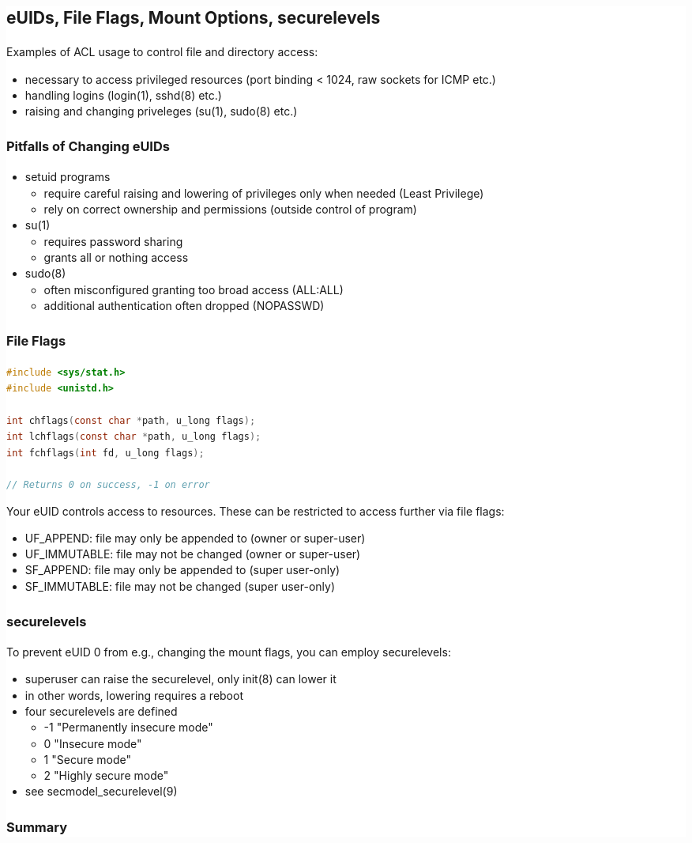 ## eUIDs, File Flags, Mount Options, securelevels

Examples of ACL usage to control file and directory access:

- necessary to access privileged resources (port binding < 1024, raw sockets for ICMP etc.)
- handling logins (login(1), sshd(8) etc.)
- raising and changing priveleges (su(1), sudo(8) etc.)

### Pitfalls of Changing eUIDs

- setuid programs
  - require careful raising and lowering of privileges only when needed (Least Privilege)
  - rely on correct ownership and permissions (outside control of program)
- su(1)
  - requires password sharing
  - grants all or nothing access
- sudo(8)
  - often misconfigured granting too broad access (ALL:ALL)
  - additional authentication often dropped (NOPASSWD)

### File Flags

```c
#include <sys/stat.h>
#include <unistd.h>

int chflags(const char *path, u_long flags);
int lchflags(const char *path, u_long flags);
int fchflags(int fd, u_long flags);

// Returns 0 on success, -1 on error
```

Your eUID controls access to resources. These can be restricted to access further via file flags:

- UF_APPEND: file may only be appended to (owner or super-user)
- UF_IMMUTABLE: file may not be changed (owner or super-user)
- SF_APPEND: file may only be appended to (super user-only)
- SF_IMMUTABLE: file may not be changed (super user-only)

### securelevels

To prevent eUID 0 from e.g., changing the mount flags, you can employ securelevels:

- superuser can raise the securelevel, only init(8) can lower it
- in other words, lowering requires a reboot
- four securelevels are defined
  - -1 "Permanently insecure mode"
  - 0 "Insecure mode"
  - 1 "Secure mode"
  - 2 "Highly secure mode"
- see secmodel_securelevel(9)

### Summary
